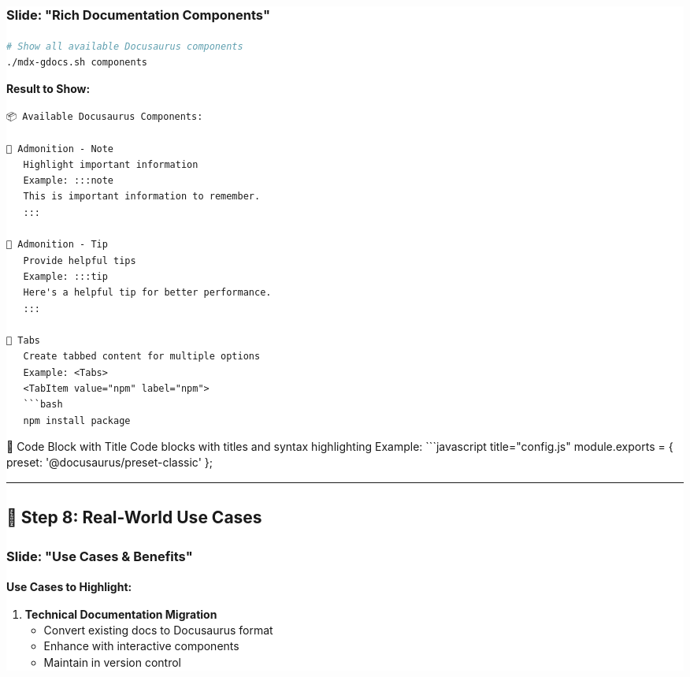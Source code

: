 ### **Slide: "Rich Documentation Components"**

```bash
# Show all available Docusaurus components
./mdx-gdocs.sh components
```

**Result to Show:**

````
📦 Available Docusaurus Components:

🔸 Admonition - Note
   Highlight important information
   Example: :::note
   This is important information to remember.
   :::

🔸 Admonition - Tip
   Provide helpful tips
   Example: :::tip
   Here's a helpful tip for better performance.
   :::

🔸 Tabs
   Create tabbed content for multiple options
   Example: <Tabs>
   <TabItem value="npm" label="npm">
   ```bash
   npm install package
````

   </TabItem>
   </Tabs>

🔸 Code Block with Title
Code blocks with titles and syntax highlighting
Example: ```javascript title="config.js"
module.exports = { preset: '@docusaurus/preset-classic' };

```

```

---

## 🎯 **Step 8: Real-World Use Cases**

### **Slide: "Use Cases & Benefits"**

**Use Cases to Highlight:**

1. **Technical Documentation Migration**
   - Convert existing docs to Docusaurus format
   - Enhance with interactive components
   - Maintain in version control
